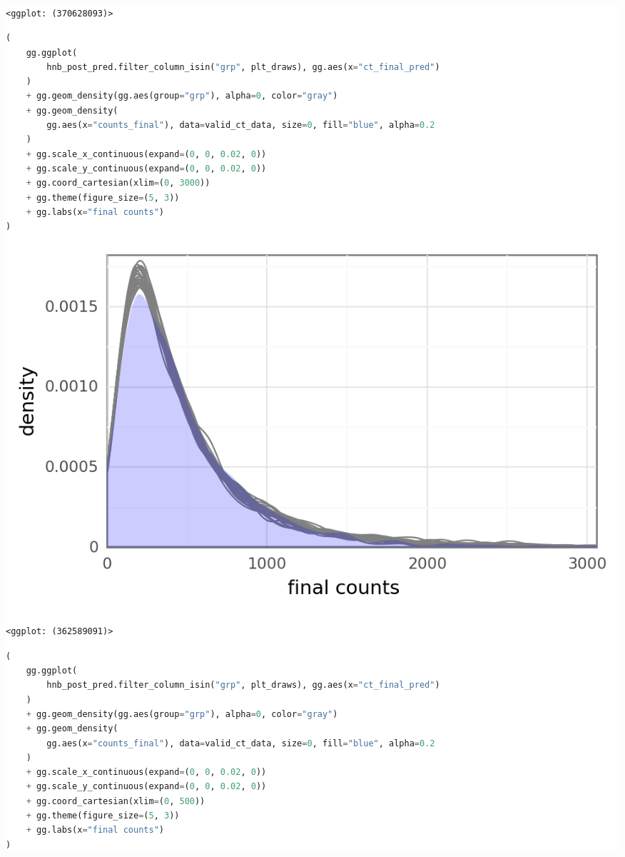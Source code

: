     <ggplot: (370628093)>

```python
(
    gg.ggplot(
        hnb_post_pred.filter_column_isin("grp", plt_draws), gg.aes(x="ct_final_pred")
    )
    + gg.geom_density(gg.aes(group="grp"), alpha=0, color="gray")
    + gg.geom_density(
        gg.aes(x="counts_final"), data=valid_ct_data, size=0, fill="blue", alpha=0.2
    )
    + gg.scale_x_continuous(expand=(0, 0, 0.02, 0))
    + gg.scale_y_continuous(expand=(0, 0, 0.02, 0))
    + gg.coord_cartesian(xlim=(0, 3000))
    + gg.theme(figure_size=(5, 3))
    + gg.labs(x="final counts")
)
```

![png](010_005_adding-copy-number-covar_files/010_005_adding-copy-number-covar_42_0.png)

    <ggplot: (362589091)>

```python
(
    gg.ggplot(
        hnb_post_pred.filter_column_isin("grp", plt_draws), gg.aes(x="ct_final_pred")
    )
    + gg.geom_density(gg.aes(group="grp"), alpha=0, color="gray")
    + gg.geom_density(
        gg.aes(x="counts_final"), data=valid_ct_data, size=0, fill="blue", alpha=0.2
    )
    + gg.scale_x_continuous(expand=(0, 0, 0.02, 0))
    + gg.scale_y_continuous(expand=(0, 0, 0.02, 0))
    + gg.coord_cartesian(xlim=(0, 500))
    + gg.theme(figure_size=(5, 3))
    + gg.labs(x="final counts")
)
```

